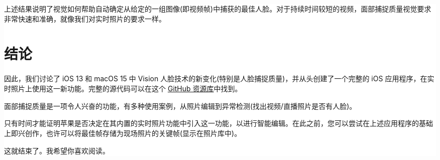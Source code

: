 
上述结果说明了视觉如何帮助自动确定从给定的一组图像(即视频帧)中捕获的最佳人脸。对于持续时间较短的视频，面部捕捉质量视觉要求非常快速和准确，就像我们对实时照片的要求一样。

# 结论

因此，我们讨论了 iOS 13 和 macOS 15 中 Vision 人脸技术的新变化(特别是人脸捕捉质量)，并从头创建了一个完整的 iOS 应用程序，在实时照片上使用这一新功能。完整的源代码可以在这个 [GitHub 资源库](https://github.com/anupamchugh/iowncode/tree/master/iOSVisionFaceQualityLivePhoto)中找到。

面部捕捉质量是一项令人兴奋的功能，有多种使用案例，从照片编辑到异常检测(找出视频/直播照片是否有人脸)。

只有时间才能证明苹果是否决定在其内置的实时照片功能中引入这一功能，以进行智能编辑。在此之前，您可以尝试在上述应用程序的基础上即兴创作，也许可以将最佳帧存储为现场照片的关键帧(显示在照片库中)。

这就结束了。我希望你喜欢阅读。
